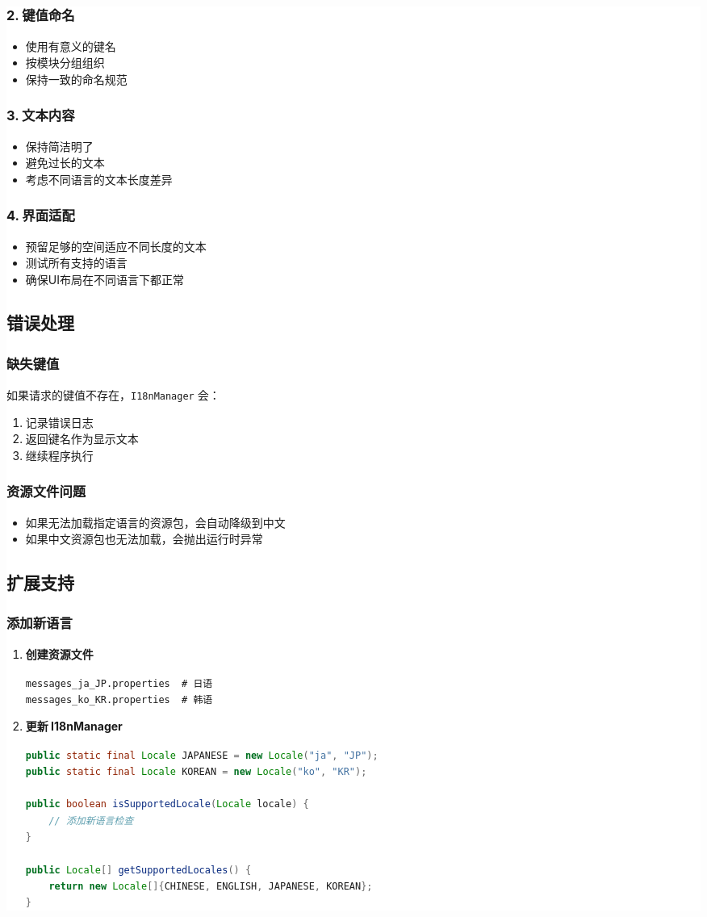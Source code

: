### 2. 键值命名
- 使用有意义的键名
- 按模块分组组织
- 保持一致的命名规范

### 3. 文本内容
- 保持简洁明了
- 避免过长的文本
- 考虑不同语言的文本长度差异

### 4. 界面适配
- 预留足够的空间适应不同长度的文本
- 测试所有支持的语言
- 确保UI布局在不同语言下都正常

## 错误处理

### 缺失键值
如果请求的键值不存在，`I18nManager` 会：
1. 记录错误日志
2. 返回键名作为显示文本
3. 继续程序执行

### 资源文件问题
- 如果无法加载指定语言的资源包，会自动降级到中文
- 如果中文资源包也无法加载，会抛出运行时异常

## 扩展支持

### 添加新语言

1. **创建资源文件**
   ```
   messages_ja_JP.properties  # 日语
   messages_ko_KR.properties  # 韩语
   ```

2. **更新 I18nManager**
   ```java
   public static final Locale JAPANESE = new Locale("ja", "JP");
   public static final Locale KOREAN = new Locale("ko", "KR");
   
   public boolean isSupportedLocale(Locale locale) {
       // 添加新语言检查
   }
   
   public Locale[] getSupportedLocales() {
       return new Locale[]{CHINESE, ENGLISH, JAPANESE, KOREAN};
   }
   ```
